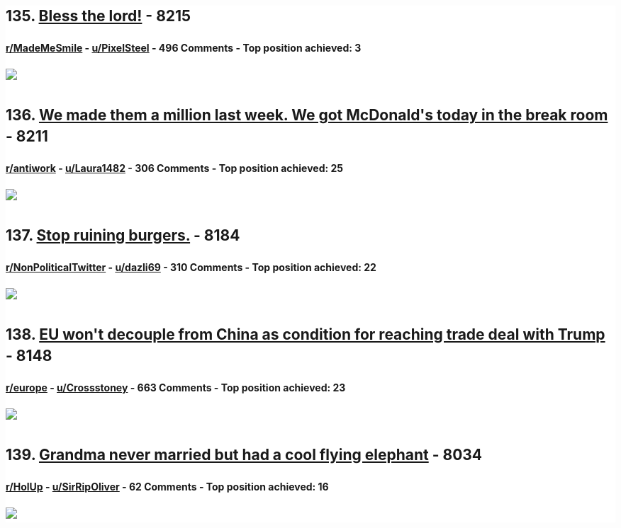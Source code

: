 ## 135. [Bless the lord!](http://reddit.com/r/MadeMeSmile/comments/1k50db6/bless_the_lord/) - 8215
#### [r/MadeMeSmile](http://reddit.com/r/MadeMeSmile) - [u/PixelSteel](http://reddit.com/u/PixelSteel) - 496 Comments - Top position achieved: 3

<a href="https://i.redd.it/vwbn8zlw7cwe1.jpeg"><img src="https://b.thumbs.redditmedia.com/A10jsPJxqEMN4v_-7w1lcYOedrjmZ54XIfrJipXvYYE.jpg"></img></a>

## 136. [We made them a million last week. We got McDonald's today in the break room](http://reddit.com/r/antiwork/comments/1k5a6o3/we_made_them_a_million_last_week_we_got_mcdonalds/) - 8211
#### [r/antiwork](http://reddit.com/r/antiwork) - [u/Laura1482](http://reddit.com/u/Laura1482) - 306 Comments - Top position achieved: 25

<a href="https://i.redd.it/jd9jnciiuewe1.jpeg"><img src="https://b.thumbs.redditmedia.com/qtCxF6UFEw9hJB2sCff2ku_O2fmB6QpISYkzxQwO3UM.jpg"></img></a>

## 137. [Stop ruining burgers.](http://reddit.com/r/NonPoliticalTwitter/comments/1k5e5o5/stop_ruining_burgers/) - 8184
#### [r/NonPoliticalTwitter](http://reddit.com/r/NonPoliticalTwitter) - [u/dazli69](http://reddit.com/u/dazli69) - 310 Comments - Top position achieved: 22

<a href="https://i.redd.it/8fau5oasmfwe1.png"><img src="https://b.thumbs.redditmedia.com/OTiyaJcMQns-jBK9caZ4eb9ptshwdCfzTmZScMacPJk.jpg"></img></a>

## 138. [EU won't decouple from China as condition for reaching trade deal with Trump](http://reddit.com/r/europe/comments/1k5axwk/eu_wont_decouple_from_china_as_condition_for/) - 8148
#### [r/europe](http://reddit.com/r/europe) - [u/Crossstoney](http://reddit.com/u/Crossstoney) - 663 Comments - Top position achieved: 23

<a href="https://www.euronews.com/my-europe/2025/04/22/eu-wont-decouple-from-china-as-condition-for-reaching-trade-deal-with-trump"><img src="https://b.thumbs.redditmedia.com/VgZsoeLnPrppWwTOS7zx_rSadnaW_j94t9BWoUCb3UI.jpg"></img></a>

## 139. [Grandma never married but had a cool flying elephant](http://reddit.com/r/HolUp/comments/1k4yidb/grandma_never_married_but_had_a_cool_flying/) - 8034
#### [r/HolUp](http://reddit.com/r/HolUp) - [u/SirRipOliver](http://reddit.com/u/SirRipOliver) - 62 Comments - Top position achieved: 16

<a href="https://i.redd.it/b7l8wybelbwe1.jpeg"><img src="https://b.thumbs.redditmedia.com/QThbrv1mJY0ysPAniAO8E7ix1APebLQPTWXkwZ77MbU.jpg"></img></a>
